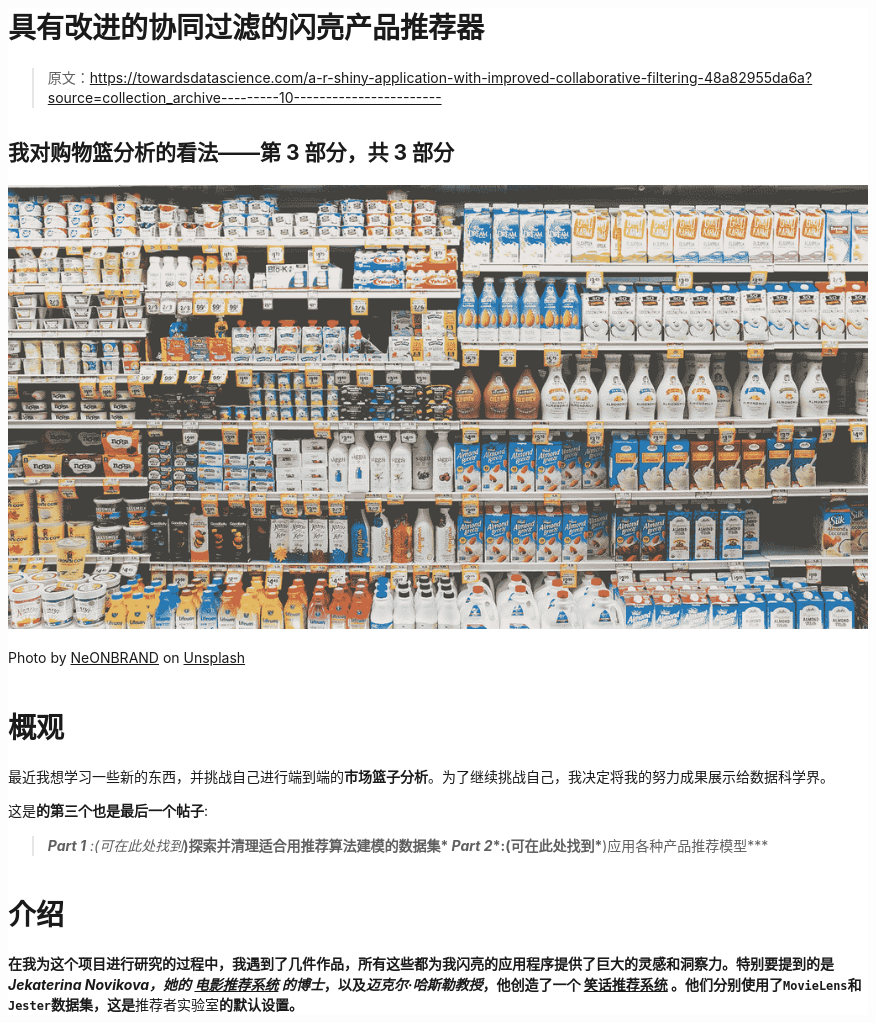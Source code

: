 # 具有改进的协同过滤的闪亮产品推荐器

> 原文：<https://towardsdatascience.com/a-r-shiny-application-with-improved-collaborative-filtering-48a82955da6a?source=collection_archive---------10----------------------->

## 我对购物篮分析的看法——第 3 部分，共 3 部分

![](img/db3e297fea3ee769f839e26ab11f9288.png)

Photo by [NeONBRAND](https://unsplash.com/@neonbrand?utm_source=medium&utm_medium=referral) on [Unsplash](https://unsplash.com?utm_source=medium&utm_medium=referral)

# 概观

最近我想学习一些新的东西，并挑战自己进行端到端的**市场篮子分析**。为了继续挑战自己，我决定将我的努力成果展示给数据科学界。

这是**的第三个也是最后一个帖子**:

> ***Part 1*** *:(可在此处找到*[](/clean-a-complex-dataset-for-modelling-with-recommendation-algorithms-c977f7ba28b1)**)探索并清理适合用推荐算法建模的数据集* ***Part 2****:(可在此处找到*[](/market-basket-analysis-with-recommenderlab-5e8bdc0de236)**)应用各种产品推荐模型***

# **介绍**

**在我为这个项目进行研究的过程中，我遇到了几件作品，所有这些都为我闪亮的应用程序提供了巨大的灵感和洞察力。特别要提到的是 *Jekaterina Novikova，她的 [**电影推荐系统**](https://jeknov.shinyapps.io/movieRec) 的博士*，以及*迈克尔·哈斯勒教授*，他创造了一个 [**笑话推荐系统**](https://mhahsler-apps.shinyapps.io/Jester/) 。他们分别使用了`MovieLens`和`Jester`数据集，这是**推荐者实验室**的默认设置。**
